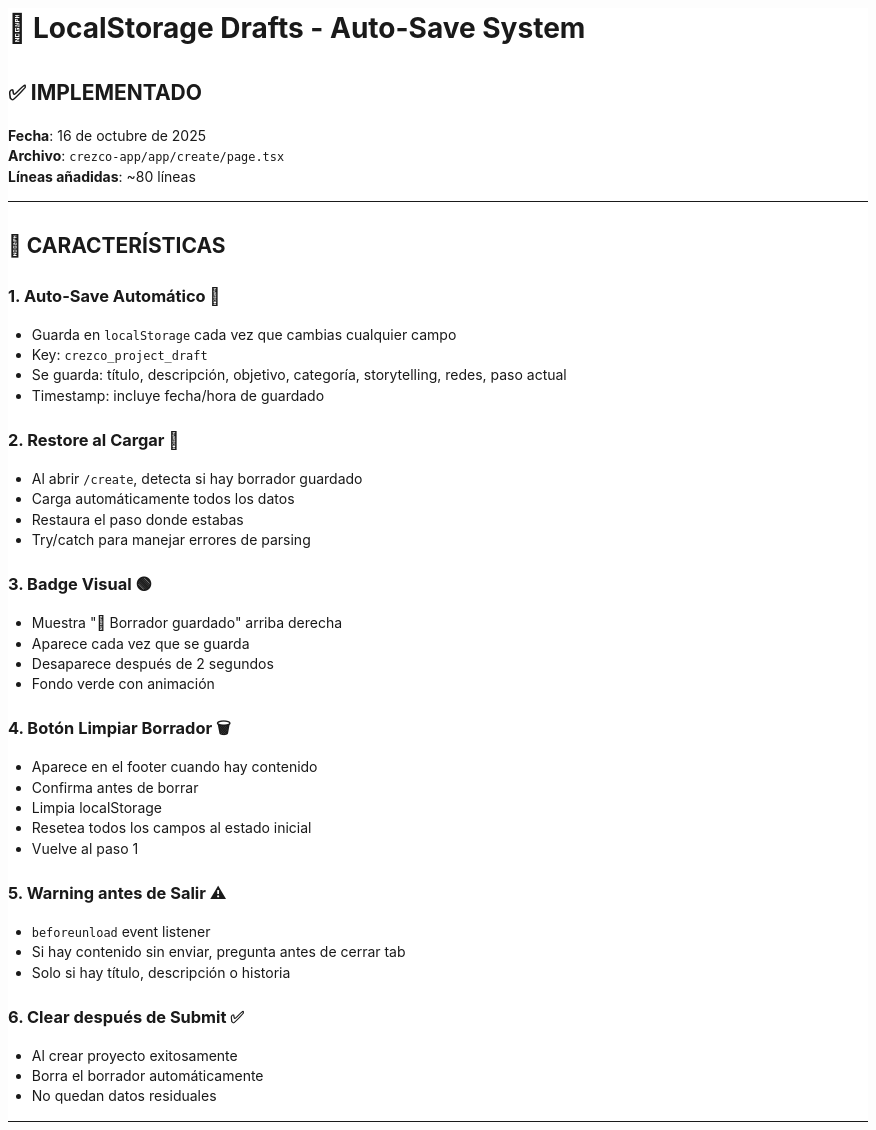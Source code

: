 # 💾 LocalStorage Drafts - Auto-Save System

## ✅ IMPLEMENTADO

**Fecha**: 16 de octubre de 2025  
**Archivo**: `crezco-app/app/create/page.tsx`  
**Líneas añadidas**: ~80 líneas

---

## 🌟 CARACTERÍSTICAS

### 1. **Auto-Save Automático** 💾
- Guarda en `localStorage` cada vez que cambias cualquier campo
- Key: `crezco_project_draft`
- Se guarda: título, descripción, objetivo, categoría, storytelling, redes, paso actual
- Timestamp: incluye fecha/hora de guardado

### 2. **Restore al Cargar** 🔄
- Al abrir `/create`, detecta si hay borrador guardado
- Carga automáticamente todos los datos
- Restaura el paso donde estabas
- Try/catch para manejar errores de parsing

### 3. **Badge Visual** 🟢
- Muestra "💾 Borrador guardado" arriba derecha
- Aparece cada vez que se guarda
- Desaparece después de 2 segundos
- Fondo verde con animación

### 4. **Botón Limpiar Borrador** 🗑️
- Aparece en el footer cuando hay contenido
- Confirma antes de borrar
- Limpia localStorage
- Resetea todos los campos al estado inicial
- Vuelve al paso 1

### 5. **Warning antes de Salir** ⚠️
- `beforeunload` event listener
- Si hay contenido sin enviar, pregunta antes de cerrar tab
- Solo si hay título, descripción o historia

### 6. **Clear después de Submit** ✅
- Al crear proyecto exitosamente
- Borra el borrador automáticamente
- No quedan datos residuales

---
